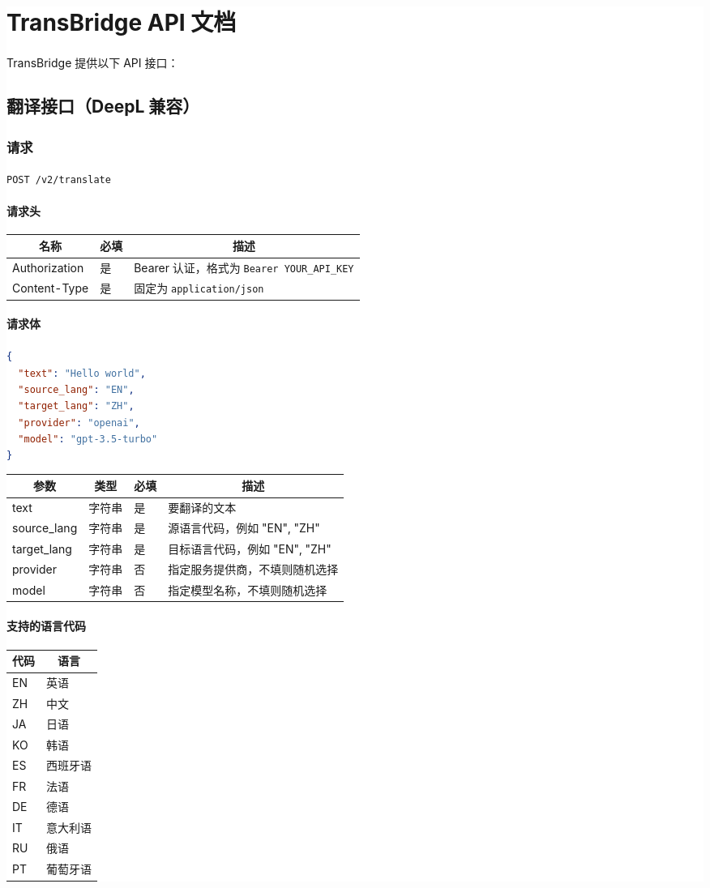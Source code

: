 # TransBridge API 文档

TransBridge 提供以下 API 接口：

## 翻译接口（DeepL 兼容）

### 请求

```
POST /v2/translate
```

#### 请求头

| 名称 | 必填 | 描述 |
|------|------|------|
| Authorization | 是 | Bearer 认证，格式为 `Bearer YOUR_API_KEY` |
| Content-Type | 是 | 固定为 `application/json` |

#### 请求体

```json
{
  "text": "Hello world",
  "source_lang": "EN",
  "target_lang": "ZH",
  "provider": "openai",
  "model": "gpt-3.5-turbo"
}
```

| 参数 | 类型 | 必填 | 描述 |
|------|------|------|------|
| text | 字符串 | 是 | 要翻译的文本 |
| source_lang | 字符串 | 是 | 源语言代码，例如 "EN", "ZH" |
| target_lang | 字符串 | 是 | 目标语言代码，例如 "EN", "ZH" |
| provider | 字符串 | 否 | 指定服务提供商，不填则随机选择 |
| model | 字符串 | 否 | 指定模型名称，不填则随机选择 |

#### 支持的语言代码

| 代码 | 语言 |
|------|------|
| EN | 英语 |
| ZH | 中文 |
| JA | 日语 |
| KO | 韩语 |
| ES | 西班牙语 |
| FR | 法语 |
| DE | 德语 |
| IT | 意大利语 |
| RU | 俄语 |
| PT | 葡萄牙语 |